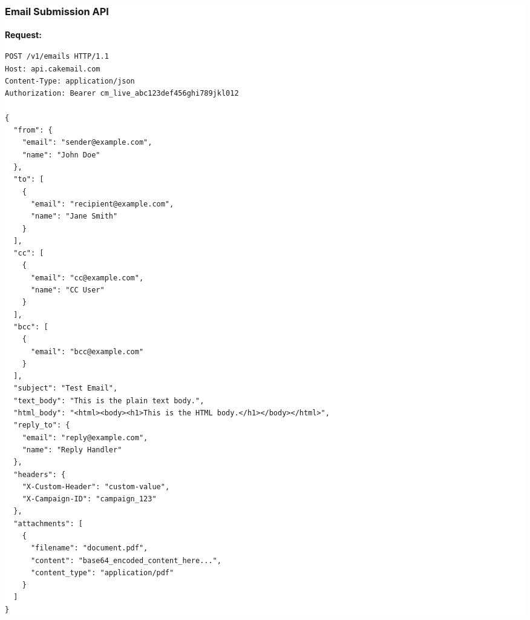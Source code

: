 ### Email Submission API

**Request:**

```http
POST /v1/emails HTTP/1.1
Host: api.cakemail.com
Content-Type: application/json
Authorization: Bearer cm_live_abc123def456ghi789jkl012

{
  "from": {
    "email": "sender@example.com",
    "name": "John Doe"
  },
  "to": [
    {
      "email": "recipient@example.com",
      "name": "Jane Smith"
    }
  ],
  "cc": [
    {
      "email": "cc@example.com",
      "name": "CC User"
    }
  ],
  "bcc": [
    {
      "email": "bcc@example.com"
    }
  ],
  "subject": "Test Email",
  "text_body": "This is the plain text body.",
  "html_body": "<html><body><h1>This is the HTML body.</h1></body></html>",
  "reply_to": {
    "email": "reply@example.com",
    "name": "Reply Handler"
  },
  "headers": {
    "X-Custom-Header": "custom-value",
    "X-Campaign-ID": "campaign_123"
  },
  "attachments": [
    {
      "filename": "document.pdf",
      "content": "base64_encoded_content_here...",
      "content_type": "application/pdf"
    }
  ]
}
```
